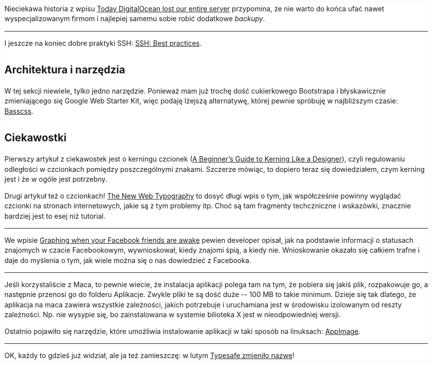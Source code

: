 
Nieciekawa historia z wpisu [Today DigitalOcean lost our entire server](https://murze.be/2016/02/today-digitalocean-lost-our-entire-server/) przypomina, że nie warto do końca ufać nawet wyspecjalizowanym firmom i najlepiej samemu sobie robić dodatkowe _backupy_.

---

I jeszcze na koniec dobre praktyki SSH: [SSH: Best practices](https://blog.0xbadc0de.be/archives/300).


Architektura i narzędzia
---

W tej sekcji niewiele, tylko jedno narzędzie.
Ponieważ mam już trochę dość cukierkowego Bootstrapa i błyskawicznie zmieniającego się Google Web Starter Kit, więc podaję lżejszą alternatywę, której pewnie spróbuję w najbliższym czasie: [Basscss](http://www.basscss.com/).


Ciekawostki
---

Pierwszy artykuł z ciekawostek jest o kerningu czcionek ([A Beginner’s Guide to Kerning Like a Designer](https://designschool.canva.com/blog/kerning/)), czyli regulowaniu odległości w czcionkach pomiędzy poszczególnymi znakami.
Szczerze mówiąc, to dopiero teraz się dowiedziałem, czym kerning jest i że w ogóle jest potrzebny.

Drugi artykuł też o czcionkach!
[The New Web Typography](https://robinrendle.com/essays/new-web-typography/) to dosyć długi wpis o tym, jak współcześnie powinny wyglądać czcionki na stronach internetowych, jakie są z tym problemy itp.
Choć są tam fragmenty techczniczne i wskazówki, znacznie bardziej jest to esej niż tutorial.

---

We wpisie [Graphing when your Facebook friends are awake](https://defaultnamehere.tumblr.com/post/139351766005/graphing-when-your-facebook-friends-are-awake) pewien developer opisał, jak na podstawie informacji o statusach znajomych w czacie Facebookowym, wywnioskował, kiedy znajomi śpią, a kiedy nie.
Wnioskowanie okazało się całkiem trafne i daje do myślenia o tym, jak wiele można się o nas dowiedzieć z Facebooka.

---

Jeśli korzystaliście z Maca, to pewnie wiecie, że instalacja aplikacji polega tam na tym, że pobiera się jakiś plik, rozpakowuje go, a następnie przenosi go do folderu Aplikacje.
Zwykle pliki te są dość duże -- 100&nbsp;MB to takie minimum.
Dzieje się tak dlatego, że aplikacja na maca zawiera wszystkie zależności, jakich potrzebuje i uruchamiana jest w środowisku izolowanym od reszty zależności.
Np. nie wysypie się, bo zainstalowana w systemie bilioteka X jest w nieodpowiedniej wersji.

Ostatnio pojawiło się narzędzie, które umożliwia instalowanie aplikacji w taki sposób na linuksach: [AppImage](http://appimage.org/).

---

OK, każdy to gdzieś już widział, ale ja też zamieszczę: w lutym [Typesafe zmieniło nazwę](https://www.lightbend.com/blog/typesafe-changes-name-to-lightbend)!





